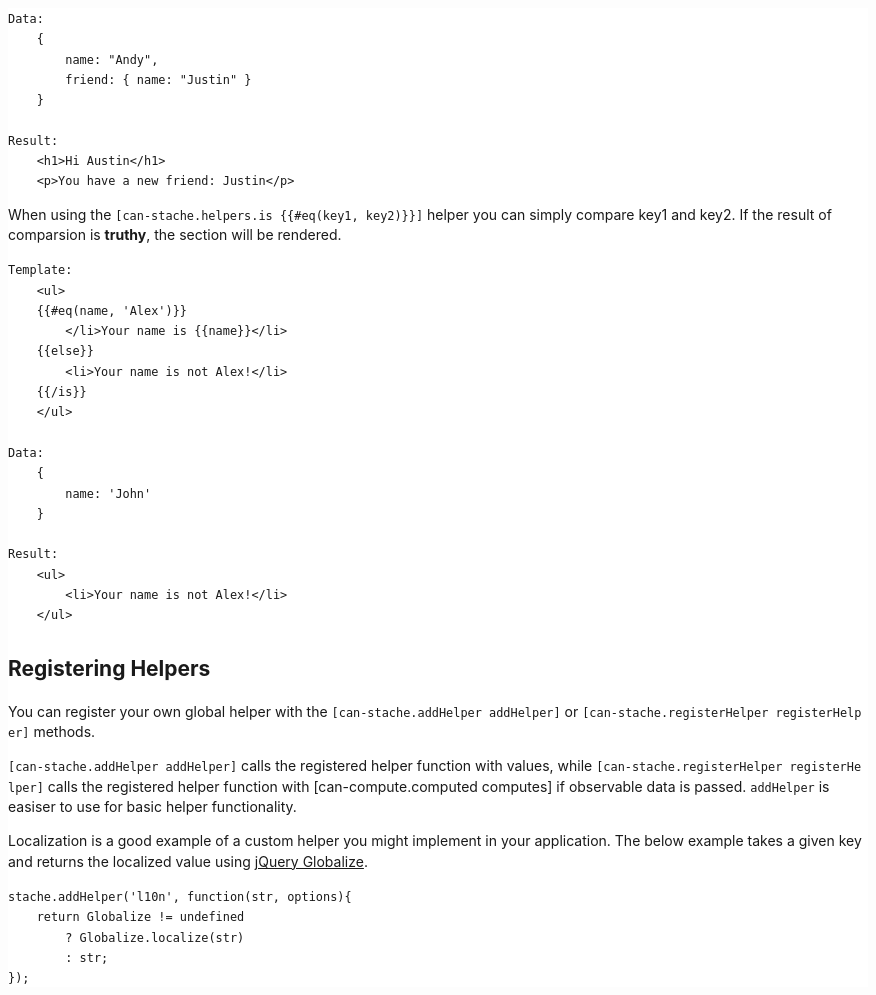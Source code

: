 	Data:
		{
			name: "Andy",
			friend: { name: "Justin" }
		}

	Result:
		<h1>Hi Austin</h1>
		<p>You have a new friend: Justin</p>

When using the `[can-stache.helpers.is {{#eq(key1, key2)}}]` helper you can simply compare
key1 and key2. If the result of comparsion is **truthy**, the section will be rendered.

	Template:
		<ul>
		{{#eq(name, 'Alex')}}
			</li>Your name is {{name}}</li>
		{{else}}
			<li>Your name is not Alex!</li>
		{{/is}}
		</ul>

	Data:
		{
			name: 'John'
		}

	Result:
		<ul>
			<li>Your name is not Alex!</li>
		</ul>

## Registering Helpers

You can register your own global helper with the `[can-stache.addHelper addHelper]` or `[can-stache.registerHelper registerHelper]` methods.

`[can-stache.addHelper addHelper]` calls the registered helper function with
values, while `[can-stache.registerHelper registerHelper]` calls the registered helper function with
[can-compute.computed computes] if observable data is passed. `addHelper` is
easiser to use for basic helper functionality.


Localization is a good example of a custom helper you might implement
in your application. The below example takes a given key and
returns the localized value using
[jQuery Globalize](https://github.com/jquery/globalize).

	stache.addHelper('l10n', function(str, options){
		return Globalize != undefined
			? Globalize.localize(str)
			: str;
	});

